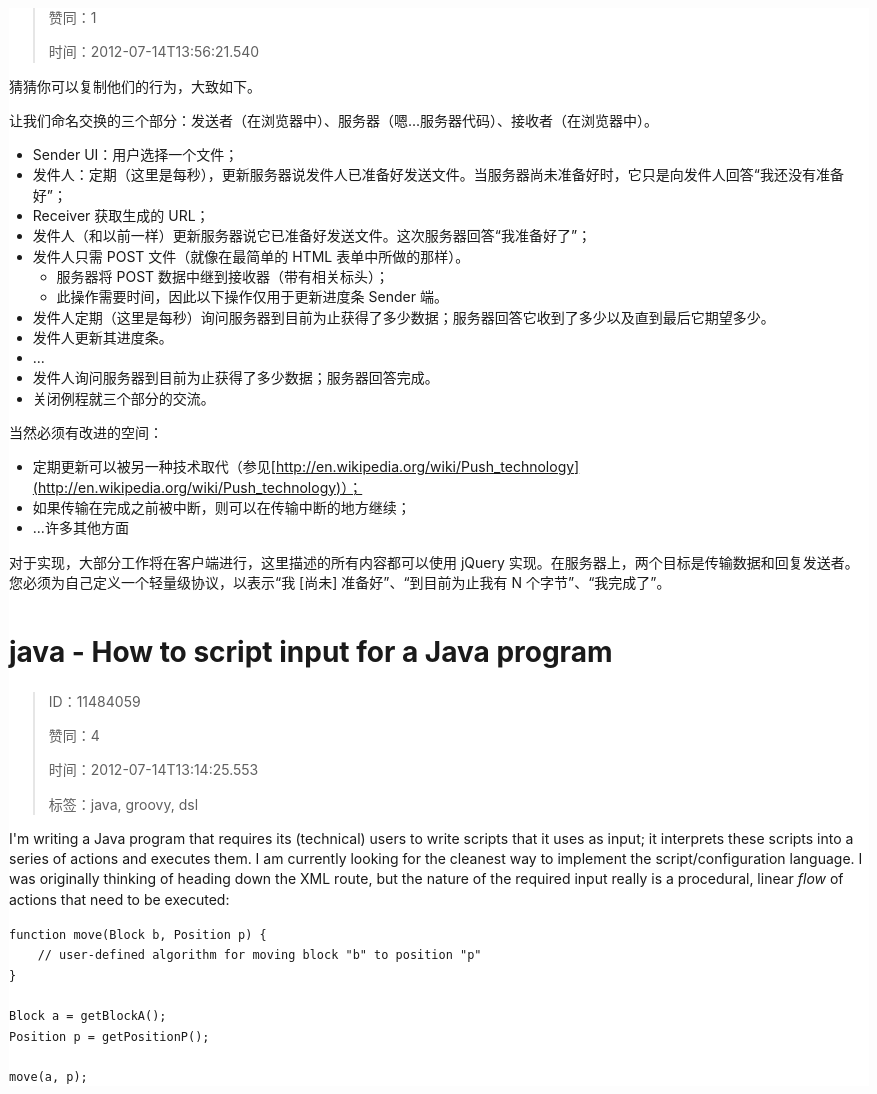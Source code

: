 > 赞同：1
> 
> 时间：2012-07-14T13:56:21.540

猜猜你可以复制他们的行为，大致如下。

让我们命名交换的三个部分：发送者（在浏览器中）、服务器（嗯...服务器代码）、接收者（在浏览器中）。

*   Sender UI：用户选择一个文件；
*   发件人：定期（这里是每秒），更新服务器说发件人已准备好发送文件。当服务器尚未准备好时，它只是向发件人回答“我还没有准备好”；
*   Receiver 获取生成的 URL；
*   发件人（和以前一样）更新服务器说它已准备好发送文件。这次服务器回答“我准备好了”；
*   发件人只需 POST 文件（就像在最简单的 HTML 表单中所做的那样）。
    *   服务器将 POST 数据中继到接收器（带有相关标头）；
    *   此操作需要时间，因此以下操作仅用于更新进度条 Sender 端。
*   发件人定期（这里是每秒）询问服务器到目前为止获得了多少数据；服务器回答它收到了多少以及直到最后它期望多少。
*   发件人更新其进度条。
*   ...
*   发件人询问服务器到目前为止获得了多少数据；服务器回答完成。
*   关闭例程就三个部分的交流。

当然必须有改进的空间：

*   定期更新可以被另一种技术取代（参见[http://en.wikipedia.org/wiki/Push_technology](http://en.wikipedia.org/wiki/Push_technology)）；
*   如果传输在完成之前被中断，则可以在传输中断的地方继续；
*   ...许多其他方面

对于实现，大部分工作将在客户端进行，这里描述的所有内容都可以使用 jQuery 实现。在服务器上，两个目标是传输数据和回复发送者。您必须为自己定义一个轻量级协议，以表示“我 [尚未] 准备好”、“到目前为止我有 N 个字节”、“我完成了”。

# java - How to script input for a Java program

> ID：11484059
> 
> 赞同：4
> 
> 时间：2012-07-14T13:14:25.553
> 
> 标签：java, groovy, dsl

I'm writing a Java program that requires its (technical) users to write scripts that it uses as input; it interprets these scripts into a series of actions and executes them. I am currently looking for the cleanest way to implement the script/configuration language. I was originally thinking of heading down the XML route, but the nature of the required input really is a procedural, linear *flow* of actions that need to be executed:

```
function move(Block b, Position p) {
    // user-defined algorithm for moving block "b" to position "p"
}

Block a = getBlockA();
Position p = getPositionP();

move(a, p); 
```
